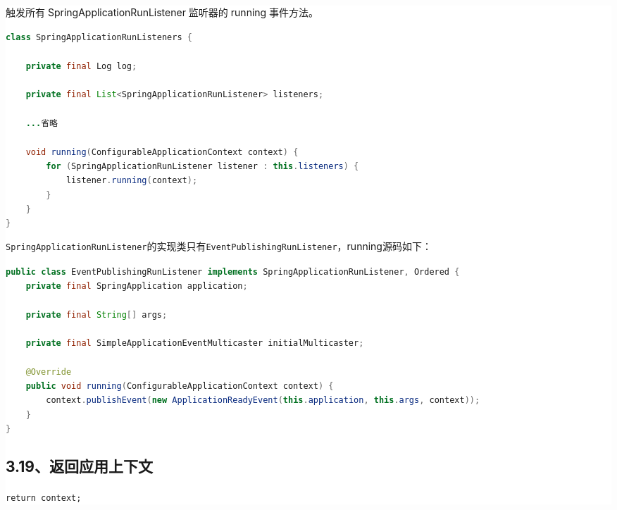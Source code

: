 触发所有 SpringApplicationRunListener 监听器的 running 事件方法。

```java
class SpringApplicationRunListeners {

	private final Log log;

	private final List<SpringApplicationRunListener> listeners;
	
	...省略
	
   	void running(ConfigurableApplicationContext context) {
		for (SpringApplicationRunListener listener : this.listeners) {
			listener.running(context);
		}
	}
}
```

`SpringApplicationRunListener`的实现类只有`EventPublishingRunListener`，running源码如下：

```java
public class EventPublishingRunListener implements SpringApplicationRunListener, Ordered {
    private final SpringApplication application;

    private final String[] args;

    private final SimpleApplicationEventMulticaster initialMulticaster;

    @Override
    public void running(ConfigurableApplicationContext context) {
        context.publishEvent(new ApplicationReadyEvent(this.application, this.args, context));
    }
}
```



## 3.19、返回应用上下文

```
return context;
```